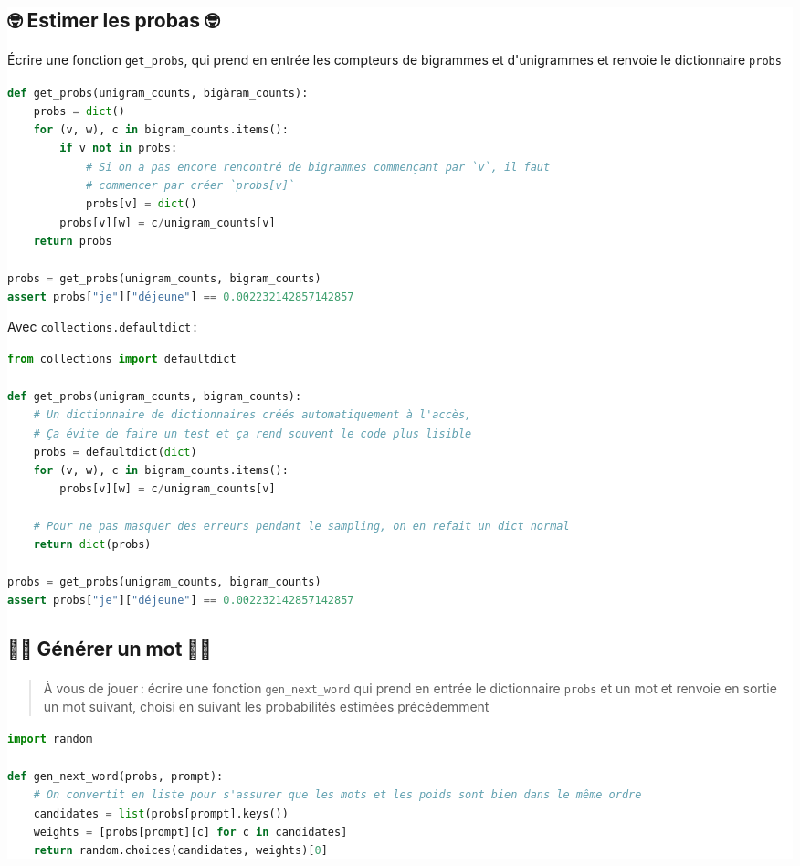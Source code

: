 ## 🤓 Estimer les probas 🤓

Écrire une fonction `get_probs`, qui prend en entrée les compteurs de bigrammes et
d'unigrammes et renvoie le dictionnaire `probs`

```python
def get_probs(unigram_counts, bigàram_counts):
    probs = dict()
    for (v, w), c in bigram_counts.items():
        if v not in probs:
            # Si on a pas encore rencontré de bigrammes commençant par `v`, il faut
            # commencer par créer `probs[v]`
            probs[v] = dict()
        probs[v][w] = c/unigram_counts[v]
    return probs

probs = get_probs(unigram_counts, bigram_counts)
assert probs["je"]["déjeune"] == 0.002232142857142857
```

Avec `collections.defaultdict` :

```python
from collections import defaultdict

def get_probs(unigram_counts, bigram_counts):
    # Un dictionnaire de dictionnaires créés automatiquement à l'accès,
    # Ça évite de faire un test et ça rend souvent le code plus lisible
    probs = defaultdict(dict)
    for (v, w), c in bigram_counts.items():
        probs[v][w] = c/unigram_counts[v]

    # Pour ne pas masquer des erreurs pendant le sampling, on en refait un dict normal
    return dict(probs)

probs = get_probs(unigram_counts, bigram_counts)
assert probs["je"]["déjeune"] == 0.002232142857142857
```

## 💁🏻 Générer un mot 💁🏻

> À vous de jouer : écrire une fonction `gen_next_word` qui prend en entrée le dictionnaire `probs`
> et un mot et renvoie en sortie un mot suivant, choisi en suivant les probabilités estimées
> précédemment

```python
import random

def gen_next_word(probs, prompt):
    # On convertit en liste pour s'assurer que les mots et les poids sont bien dans le même ordre
    candidates = list(probs[prompt].keys())
    weights = [probs[prompt][c] for c in candidates]
    return random.choices(candidates, weights)[0]
```

